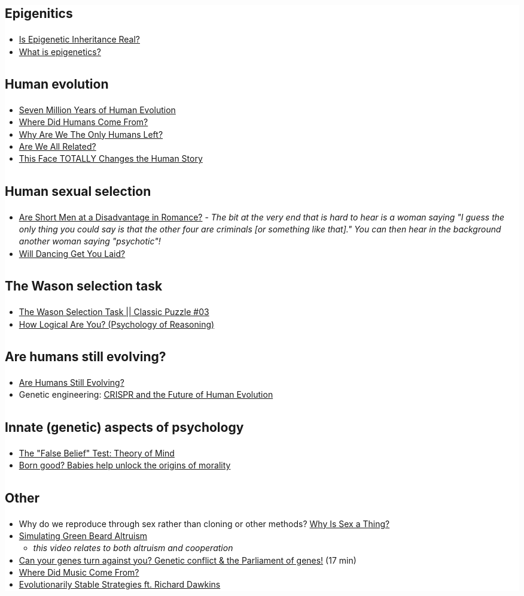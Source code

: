 ## Epigenitics

- [Is Epigenetic Inheritance Real?](https://www.youtube.com/watch?v=81rFpRsF80c&list=PLsmqeqKj7M-rZTTXNXuL07poGP5B6TKKu&index=101)
- [What is epigenetics?](https://www.youtube.com/watch?v=_aAhcNjmvhc)

## Human evolution

- [Seven Million Years of Human Evolution](https://www.youtube.com/watch?v=DZv8VyIQ7YU)
- [Where Did Humans Come From?](https://www.youtube.com/watch?v=WD9AYN7JnFM&list=PLsmqeqKj7M-pS2SyV82Y4CGyihKLCW35w&index=2)
- [Why Are We The Only Humans Left?](https://www.youtube.com/watch?v=dbHj-Q1FTj8)
- [Are We All Related?](https://www.youtube.com/watch?v=mnYSMhR3jCI&list=PLsmqeqKj7M-pS2SyV82Y4CGyihKLCW35w&index=3)
- [This Face TOTALLY Changes the Human Story](https://www.youtube.com/watch?v=ettIbYhADjI)

## Human sexual selection

- [Are Short Men at a Disadvantage in Romance?](http://youtu.be/AR3YR1ZTonc)
		- _The bit at the very end that is hard to hear is a woman saying "I guess the only thing you could say is that the other four are criminals [or something like that]." You can then hear in the background another woman saying "psychotic"!_
- [Will Dancing Get You Laid?](https://www.youtube.com/watch?v=kqx0-ol5qeQ)

## The Wason selection task

- [The Wason Selection Task || Classic Puzzle #03](https://www.youtube.com/watch?v=iR97LBgpsl8)
- [How Logical Are You? (Psychology of Reasoning)](https://www.youtube.com/watch?v=t7NE7apn-PA)

## Are humans still evolving?

- [Are Humans Still Evolving?](https://www.youtube.com/watch?v=wEhOZJ55Ve8&list=PLsmqeqKj7M-rZTTXNXuL07poGP5B6TKKu&index=4)
- Genetic engineering: [CRISPR and the Future of Human Evolution](https://www.youtube.com/watch?v=_pGNM9CTLJg&list=PLsmqeqKj7M-pS2SyV82Y4CGyihKLCW35w&index=4)

## Innate (genetic) aspects of psychology

- [The "False Belief" Test: Theory of Mind](https://www.youtube.com/watch?v=8hLubgpY2_w)
- [Born good? Babies help unlock the origins of morality](https://www.youtube.com/watch?v=FRvVFW85IcU)

## Other

- Why do we reproduce through sex rather than cloning or other methods? [Why Is Sex a Thing?](https://www.youtube.com/watch?v=KdceuaRZno4&list=PLsmqeqKj7M-rZTTXNXuL07poGP5B6TKKu&index=12)
- [Simulating Green Beard Altruism](https://www.youtube.com/watch?v=goePYJ74Ydg)
	- *this video relates to both altruism and cooperation*
- [Can your genes turn against you? Genetic conflict & the Parliament of genes!](https://www.youtube.com/watch?v=LtmAHmTLYy0&list=PLInNVsmlBUlQT_peuWctrmGMiLngK-6fb&index=1) (17 min)
- [Where Did Music Come From?](https://www.youtube.com/watch?v=5_3OS0nY3WQ)
- [Evolutionarily Stable Strategies ft. Richard Dawkins](https://www.youtube.com/watch?v=mUxt--mMjwA)
